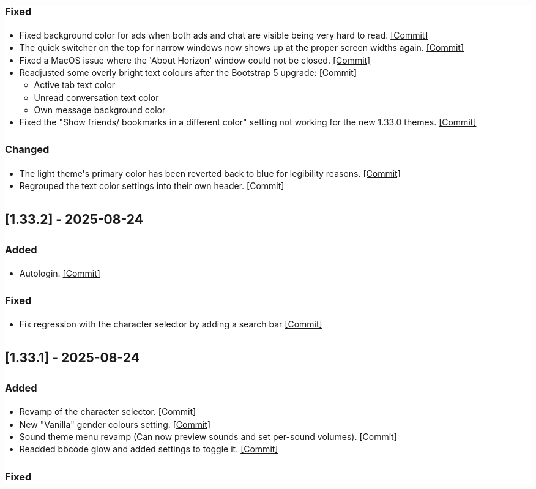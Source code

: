 ### Fixed

- Fixed background color for ads when both ads and chat are visible being very hard to read. [[Commit]](https://github.com/Fchat-Horizon/Horizon/commit/94438bddd0959bdd43a059018e99750ada393a22)
- The quick switcher on the top for narrow windows now shows up at the proper screen widths again. [[Commit]](https://github.com/Fchat-Horizon/Horizon/commit/fa372a179c5872c6aa0a96e538208a28cd8ef6c8)
- Fixed a MacOS issue where the 'About Horizon' window could not be closed. [[Commit]](https://github.com/Fchat-Horizon/Horizon/commit/5a44f12f67a870177c1c6cbaa4e7155e0cd75c73)
- Readjusted some overly bright text colours after the Bootstrap 5 upgrade: [[Commit]](https://github.com/Fchat-Horizon/Horizon/commit/017f4ced877626f69210f7d9faad7c330b2e89a9)
  - Active tab text color
  - Unread conversation text color
  - Own message background color
- Fixed the "Show friends/ bookmarks in a different color" setting not working for the new 1.33.0 themes. [[Commit]](https://github.com/Fchat-Horizon/Horizon/commit/14b9b0ecbf02bad376e6cdb7632503c8bb72d129)

### Changed

- The light theme's primary color has been reverted back to blue for legibility reasons. [[Commit]](https://github.com/Fchat-Horizon/Horizon/commit/33ca6e96c6410d3ad2bdedebcea381478eba9474)
- Regrouped the text color settings into their own header. [[Commit]](https://github.com/Fchat-Horizon/Horizon/commit/80aa51dc63857c050f839a60dfb431d94182187b)

## [1.33.2] - 2025-08-24

### Added

- Autologin. [[Commit]](https://github.com/Fchat-Horizon/Horizon/commit/e3e377f)

### Fixed

- Fix regression with the character selector by adding a search bar [[Commit]](https://github.com/Fchat-Horizon/Horizon/commit/7ff8955)

## [1.33.1] - 2025-08-24

### Added

- Revamp of the character selector. [[Commit]](https://github.com/Fchat-Horizon/Horizon/commit/4d1fa88)
- New "Vanilla" gender colours setting. [[Commit]](https://github.com/Fchat-Horizon/Horizon/commit/fa0b508)
- Sound theme menu revamp (Can now preview sounds and set per-sound volumes). [[Commit]](https://github.com/Fchat-Horizon/Horizon/commit/2f70066)
- Readded bbcode glow and added settings to toggle it. [[Commit]](https://github.com/Fchat-Horizon/Horizon/commit/bccc564)

### Fixed
